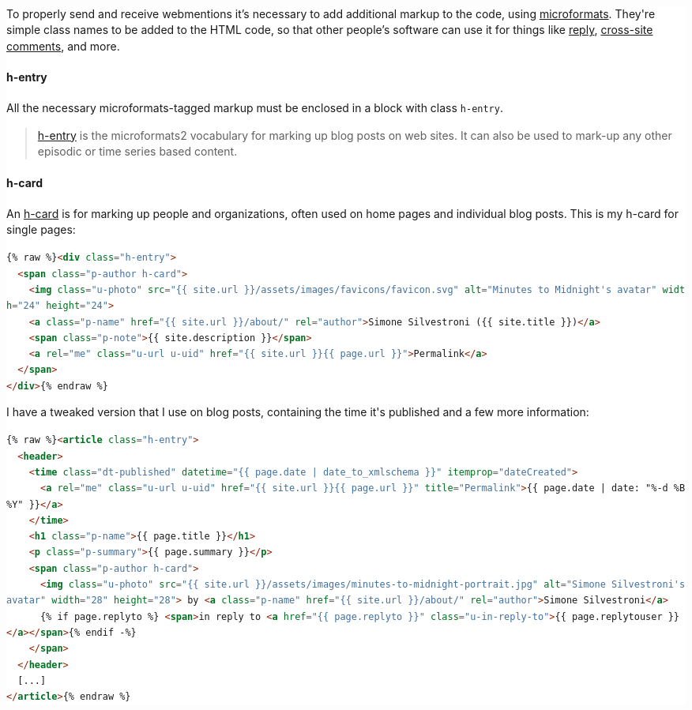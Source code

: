 To properly send and receive webmentions it’s necessary to add additional markup to the code, using [microformats](http://microformats.org/wiki/microformats2). They're simple class names to be added to the HTML code, so that other people’s software can use it for things like [reply](https://indieweb.org/reply-context), [cross-site comments](https://indieweb.org/comment), and more.

#### h-entry

All the necessary microformats-tagged markup must be enclosed in a block with class `h-entry`.

> [h-entry](http://microformats.org/wiki/h-entry) is the microformats2 vocabulary for marking up blog posts on web sites. It can also be used to mark-up any other episodic or time series based content.

#### h-card

An [h-card](http://microformats.org/wiki/h-card) is for marking up people and organizations, often used on home pages and individual blog posts. This is my h-card for single pages:

```html
{% raw %}<div class="h-entry">
  <span class="p-author h-card">
    <img class="u-photo" src="{{ site.url }}/assets/images/favicons/favicon.svg" alt="Minutes to Midnight's avatar" width="24" height="24">
    <a class="p-name" href="{{ site.url }}/about/" rel="author">Simone Silvestroni ({{ site.title }})</a>
    <span class="p-note">{{ site.description }}</span>
    <a rel="me" class="u-url u-uid" href="{{ site.url }}{{ page.url }}">Permalink</a>
  </span>
</div>{% endraw %}
```

I have a tweaked version that I use on blog posts, containing the time it's published and a few more information:

```html
{% raw %}<article class="h-entry">
  <header>
    <time class="dt-published" datetime="{{ page.date | date_to_xmlschema }}" itemprop="dateCreated">
      <a rel="me" class="u-url u-uid" href="{{ site.url }}{{ page.url }}" title="Permalink">{{ page.date | date: "%-d %B %Y" }}</a>
    </time>
    <h1 class="p-name">{{ page.title }}</h1>
    <p class="p-summary">{{ page.summary }}</p>
    <span class="p-author h-card">
      <img class="u-photo" src="{{ site.url }}/assets/images/minutes-to-midnight-portrait.jpg" alt="Simone Silvestroni's avatar" width="28" height="28"> by <a class="p-name" href="{{ site.url }}/about/" rel="author">Simone Silvestroni</a>
      {% if page.replyto %} <span>in reply to <a href="{{ page.replyto }}" class="u-in-reply-to">{{ page.replytouser }}</a></span>{% endif -%}
    </span>
  </header>
  [...]
</article>{% endraw %}
```


[^1]: [_Webmentions: Enabling Better Communication on the Internet_](https://alistapart.com/article/webmentions-enabling-better-communication-on-the-internet/), published 19 July 2018.
[^2]: See my article [_Escape from social media_]({{ site.url }}/blog/escape-from-social-media/) and the follow-up [_Life after social networks_]({{ site.url }}/blog/life-after-social-networks/).
[^3]: See also [this post by David Yates](https://davidyat.es/2019/06/24/indieweb/#implementation-pain-points).
[^4]: A list of tools and people who are using webmentions can be [found on the IndieWeb wiki](https://indieweb.org/Webmention).
[^5]: There are other types of webmention: [repost](https://indieweb.org/repost), [RSVP](https://indieweb.org/rsvp), [bookmark](https://indieweb.org/bookmark), [follow](https://indieweb.org/follow) — but I don’t use them.